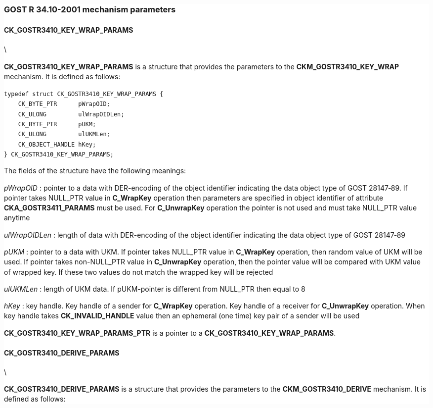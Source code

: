 ### GOST R 34.10-2001 mechanism parameters 

#### CK_GOSTR3410_KEY_WRAP_PARAMS
\  

**CK_GOSTR3410_KEY_WRAP_PARAMS** is a structure that provides the parameters to
the **CKM_GOSTR3410_KEY_WRAP** mechanism. It is defined as follows:

~~~{.c}
typedef struct CK_GOSTR3410_KEY_WRAP_PARAMS {
    CK_BYTE_PTR      pWrapOID;
    CK_ULONG         ulWrapOIDLen;
    CK_BYTE_PTR      pUKM;
    CK_ULONG         ulUKMLen;
    CK_OBJECT_HANDLE hKey;
} CK_GOSTR3410_KEY_WRAP_PARAMS;
~~~

The fields of the structure have the following meanings:


_pWrapOID_
: pointer to a data with DER-encoding of the object identifier indicating the
  data object type of GOST 28147‑89. If pointer takes NULL_PTR value in
  **C_WrapKey** operation then parameters are specified in object identifier of
  attribute **CKA_GOSTR3411_PARAMS** must be used. For **C_UnwrapKey** operation
  the pointer is not used and must take NULL_PTR value anytime

_ulWrapOIDLen_
: length of data with DER-encoding of the object identifier indicating the data
  object type of GOST 28147‑89

_pUKM_
: pointer to a data with UKM. If pointer takes NULL_PTR value in **C_WrapKey**
  operation, then random value of UKM will be used. If pointer takes
  non-NULL_PTR value in **C_UnwrapKey** operation, then the pointer value will
  be compared with UKM value of wrapped key. If these two values do not match
  the wrapped key will be rejected

_ulUKMLen_
: length of UKM data. If pUKM-pointer is different from NULL_PTR then equal to 8 

_hKey_
: key handle. Key handle of a sender for **C_WrapKey** operation. Key handle of
  a receiver for **C_UnwrapKey** operation. When key handle takes
  **CK_INVALID_HANDLE** value then an ephemeral (one time) key pair of a sender
  will be used

**CK_GOSTR3410_KEY_WRAP_PARAMS_PTR** is a pointer to a
**CK_GOSTR3410_KEY_WRAP_PARAMS**.

#### CK_GOSTR3410_DERIVE_PARAMS
\  

**CK_GOSTR3410_DERIVE_PARAMS** is a structure that provides the parameters to
the **CKM_GOSTR3410_DERIVE** mechanism. It is defined as follows:
